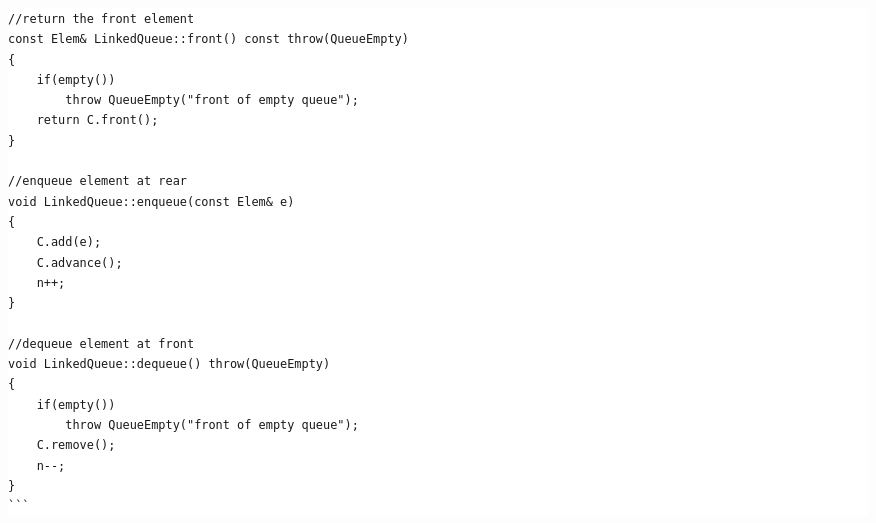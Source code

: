     //return the front element
    const Elem& LinkedQueue::front() const throw(QueueEmpty)
    {
        if(empty())
            throw QueueEmpty("front of empty queue");
        return C.front();
    }
    
    //enqueue element at rear
    void LinkedQueue::enqueue(const Elem& e)
    {
        C.add(e);
        C.advance();
        n++;
    }
    
    //dequeue element at front
    void LinkedQueue::dequeue() throw(QueueEmpty)
    {
        if(empty())
            throw QueueEmpty("front of empty queue");
        C.remove();
        n--;
    }
    ```

# 
